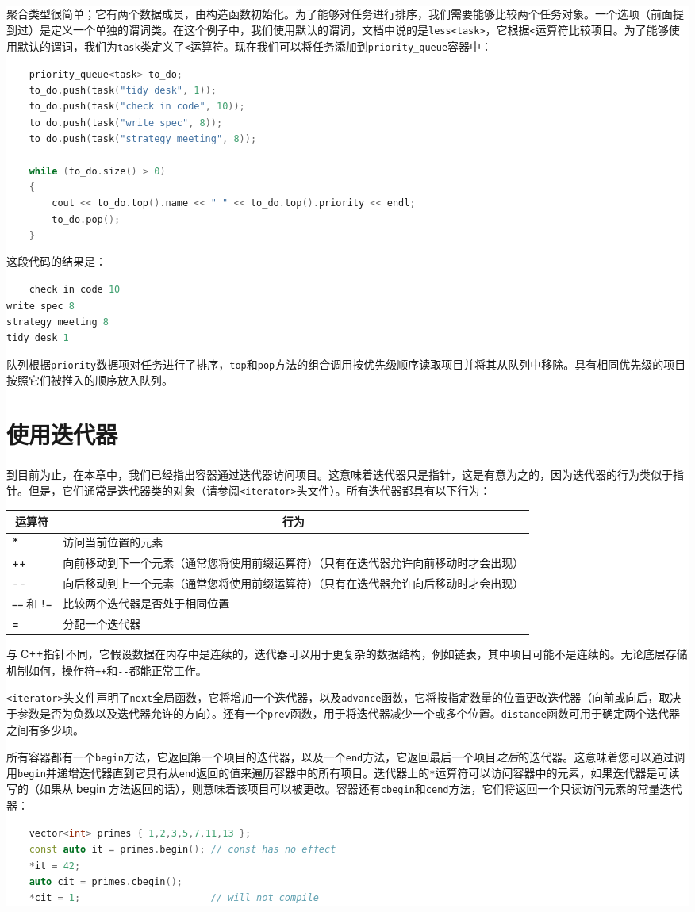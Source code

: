 聚合类型很简单；它有两个数据成员，由构造函数初始化。为了能够对任务进行排序，我们需要能够比较两个任务对象。一个选项（前面提到过）是定义一个单独的谓词类。在这个例子中，我们使用默认的谓词，文档中说的是`less<task>`，它根据`<`运算符比较项目。为了能够使用默认的谓词，我们为`task`类定义了`<`运算符。现在我们可以将任务添加到`priority_queue`容器中：

```cpp
    priority_queue<task> to_do; 
    to_do.push(task("tidy desk", 1)); 
    to_do.push(task("check in code", 10)); 
    to_do.push(task("write spec", 8)); 
    to_do.push(task("strategy meeting", 8)); 

    while (to_do.size() > 0) 
    { 
        cout << to_do.top().name << " " << to_do.top().priority << endl; 
        to_do.pop(); 
    }
```

这段代码的结果是：

```cpp
    check in code 10
write spec 8
strategy meeting 8
tidy desk 1
```

队列根据`priority`数据项对任务进行了排序，`top`和`pop`方法的组合调用按优先级顺序读取项目并将其从队列中移除。具有相同优先级的项目按照它们被推入的顺序放入队列。

# 使用迭代器

到目前为止，在本章中，我们已经指出容器通过迭代器访问项目。这意味着迭代器只是指针，这是有意为之的，因为迭代器的行为类似于指针。但是，它们通常是迭代器类的对象（请参阅`<iterator>`头文件）。所有迭代器都具有以下行为：

| **运算符** | **行为** |
| --- | --- |
| * | 访问当前位置的元素 |
| ++ | 向前移动到下一个元素（通常您将使用前缀运算符）（只有在迭代器允许向前移动时才会出现） |
| -- | 向后移动到上一个元素（通常您将使用前缀运算符）（只有在迭代器允许向后移动时才会出现） |
| `==` 和 `!=` | 比较两个迭代器是否处于相同位置 |
| = | 分配一个迭代器 |

与 C++指针不同，它假设数据在内存中是连续的，迭代器可以用于更复杂的数据结构，例如链表，其中项目可能不是连续的。无论底层存储机制如何，操作符`++`和`--`都能正常工作。

`<iterator>`头文件声明了`next`全局函数，它将增加一个迭代器，以及`advance`函数，它将按指定数量的位置更改迭代器（向前或向后，取决于参数是否为负数以及迭代器允许的方向）。还有一个`prev`函数，用于将迭代器减少一个或多个位置。`distance`函数可用于确定两个迭代器之间有多少项。

所有容器都有一个`begin`方法，它返回第一个项目的迭代器，以及一个`end`方法，它返回最后一个项目*之后*的迭代器。这意味着您可以通过调用`begin`并递增迭代器直到它具有从`end`返回的值来遍历容器中的所有项目。迭代器上的`*`运算符可以访问容器中的元素，如果迭代器是可读写的（如果从 begin 方法返回的话），则意味着该项目可以被更改。容器还有`cbegin`和`cend`方法，它们将返回一个只读访问元素的常量迭代器：

```cpp
    vector<int> primes { 1,2,3,5,7,11,13 }; 
    const auto it = primes.begin(); // const has no effect 
    *it = 42; 
    auto cit = primes.cbegin(); 
    *cit = 1;                       // will not compile
```
